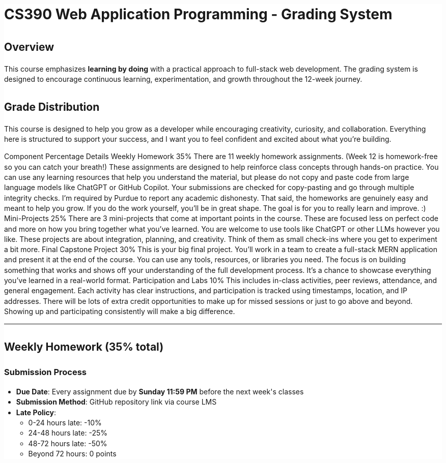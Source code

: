 # CS390 Web Application Programming - Grading System

## Overview
This course emphasizes **learning by doing** with a practical approach to full-stack web development. The grading system is designed to encourage continuous learning, experimentation, and growth throughout the 12-week journey.

## Grade Distribution

This course is designed to help you grow as a developer while encouraging creativity, curiosity, and collaboration. Everything here is structured to support your success, and I want you to feel confident and excited about what you’re building.

Component	Percentage	Details
Weekly Homework	35%	There are 11 weekly homework assignments. (Week 12 is homework-free so you can catch your breath!) These assignments are designed to help reinforce class concepts through hands-on practice. You can use any learning resources that help you understand the material, but please do not copy and paste code from large language models like ChatGPT or GitHub Copilot. Your submissions are checked for copy-pasting and go through multiple integrity checks. I’m required by Purdue to report any academic dishonesty. That said, the homeworks are genuinely easy and meant to help you grow. If you do the work yourself, you’ll be in great shape. The goal is for you to really learn and improve. :)
Mini-Projects	25%	There are 3 mini-projects that come at important points in the course. These are focused less on perfect code and more on how you bring together what you’ve learned. You are welcome to use tools like ChatGPT or other LLMs however you like. These projects are about integration, planning, and creativity. Think of them as small check-ins where you get to experiment a bit more.
Final Capstone Project	30%	This is your big final project. You’ll work in a team to create a full-stack MERN application and present it at the end of the course. You can use any tools, resources, or libraries you need. The focus is on building something that works and shows off your understanding of the full development process. It’s a chance to showcase everything you’ve learned in a real-world format.
Participation and Labs	10%	This includes in-class activities, peer reviews, attendance, and general engagement. Each activity has clear instructions, and participation is tracked using timestamps, location, and IP addresses. There will be lots of extra credit opportunities to make up for missed sessions or just to go above and beyond. Showing up and participating consistently will make a big difference.

---

## Weekly Homework (35% total)

### Submission Process
- **Due Date**: Every assignment due by **Sunday 11:59 PM** before the next week's classes
- **Submission Method**: GitHub repository link via course LMS
- **Late Policy**: 
  - 0-24 hours late: -10%
  - 24-48 hours late: -25%
  - 48-72 hours late: -50%
  - Beyond 72 hours: 0 points
